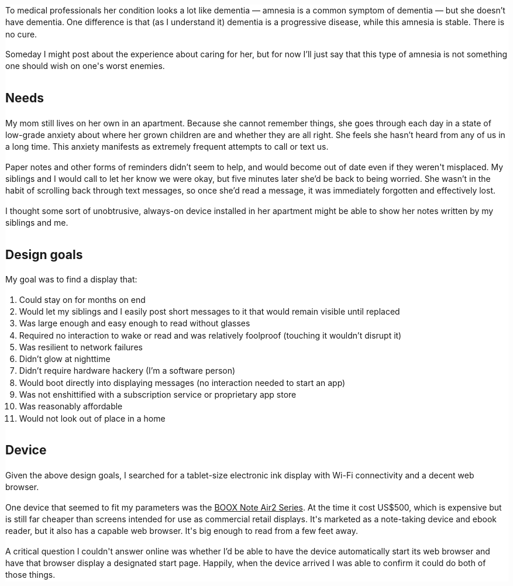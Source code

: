 To medical professionals her condition looks a lot like dementia — amnesia is a common symptom of dementia — but she doesn’t have dementia. One difference is that (as I understand it) dementia is a progressive disease, while this amnesia is stable. There is no cure.

Someday I might post about the experience about caring for her, but for now I’ll just say that this type of amnesia is not something one should wish on one's worst enemies.

## Needs

My mom still lives on her own in an apartment. Because she cannot remember things, she goes through each day in a state of low-grade anxiety about where her grown children are and whether they are all right. She feels she hasn’t heard from any of us in a long time. This anxiety manifests as extremely frequent attempts to call or text us.

Paper notes and other forms of reminders didn’t seem to help, and would become out of date even if they weren't misplaced. My siblings and I would call to let her know we were okay, but five minutes later she’d be back to being worried. She wasn’t in the habit of scrolling back through text messages, so once she’d read a message, it was immediately forgotten and effectively lost.

I thought some sort of unobtrusive, always-on device installed in her apartment might be able to show her notes written by my siblings and me.

## Design goals

My goal was to find a display that:

1. Could stay on for months on end
2. Would let my siblings and I easily post short messages to it that would remain visible until replaced
3. Was large enough and easy enough to read without glasses
4. Required no interaction to wake or read and was relatively foolproof (touching it wouldn’t disrupt it)
5. Was resilient to network failures
6. Didn’t glow at nighttime
7. Didn’t require hardware hackery (I’m a software person)
8. Would boot directly into displaying messages (no interaction needed to start an app)
9. Was not enshittified with a subscription service or proprietary app store
10. Was reasonably affordable
11. Would not look out of place in a home

## Device

Given the above design goals, I searched for a tablet-size electronic ink display with Wi-Fi connectivity and a decent web browser.

One device that seemed to fit my parameters was the [BOOX Note Air2 Series](https://shop.boox.com/products/noteair2). At the time it cost US$500, which is expensive but is still far cheaper than screens intended for use as commercial retail displays. It's marketed as a note-taking device and ebook reader, but it also has a capable web browser. It's big enough to read from a few feet away.

A critical question I couldn't answer online was whether I’d be able to have the device automatically start its web browser and have that browser display a designated start page. Happily, when the device arrived I was able to confirm it could do both of those things.
